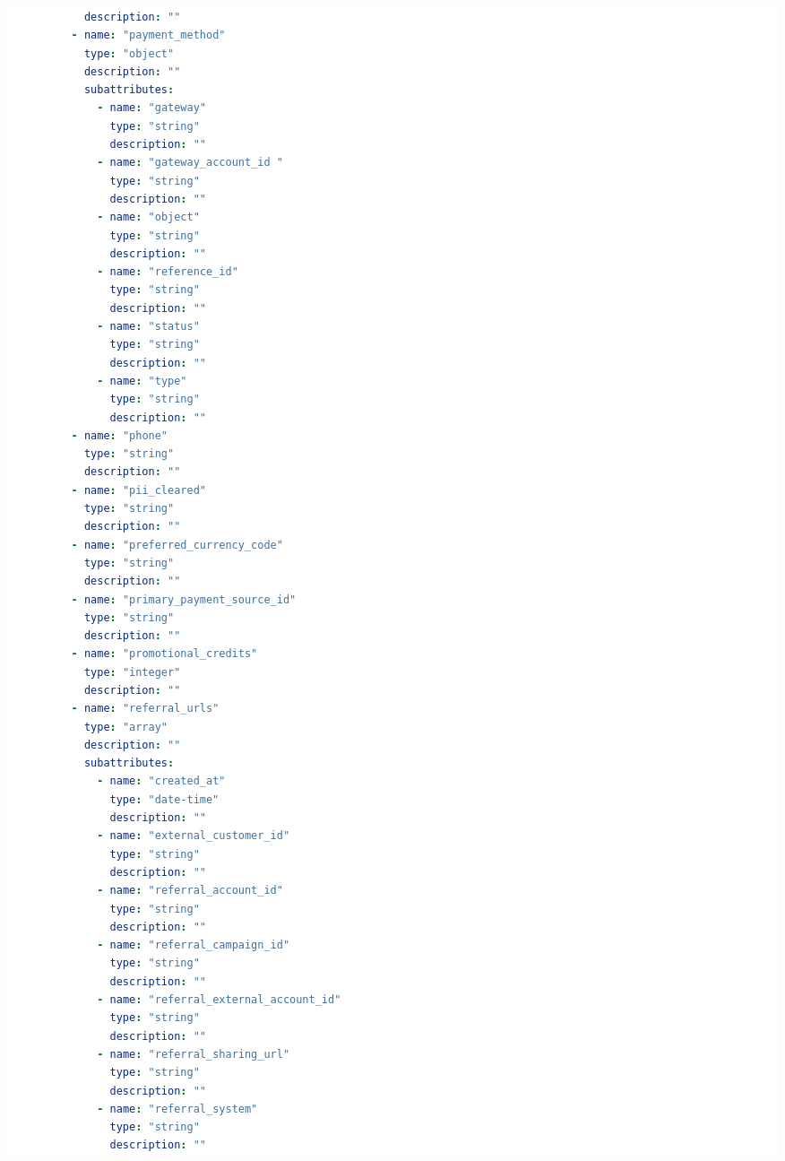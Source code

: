 ```yaml
            description: ""
          - name: "payment_method"
            type: "object"
            description: ""
            subattributes:
              - name: "gateway"
                type: "string"
                description: ""
              - name: "gateway_account_id "
                type: "string"
                description: ""
              - name: "object"
                type: "string"
                description: ""
              - name: "reference_id"
                type: "string"
                description: ""
              - name: "status"
                type: "string"
                description: ""
              - name: "type"
                type: "string"
                description: ""
          - name: "phone"
            type: "string"
            description: ""
          - name: "pii_cleared"
            type: "string"
            description: ""
          - name: "preferred_currency_code"
            type: "string"
            description: ""
          - name: "primary_payment_source_id"
            type: "string"
            description: ""
          - name: "promotional_credits"
            type: "integer"
            description: ""
          - name: "referral_urls"
            type: "array"
            description: ""
            subattributes:
              - name: "created_at"
                type: "date-time"
                description: ""
              - name: "external_customer_id"
                type: "string"
                description: ""
              - name: "referral_account_id"
                type: "string"
                description: ""
              - name: "referral_campaign_id"
                type: "string"
                description: ""
              - name: "referral_external_account_id"
                type: "string"
                description: ""
              - name: "referral_sharing_url"
                type: "string"
                description: ""
              - name: "referral_system"
                type: "string"
                description: ""
```